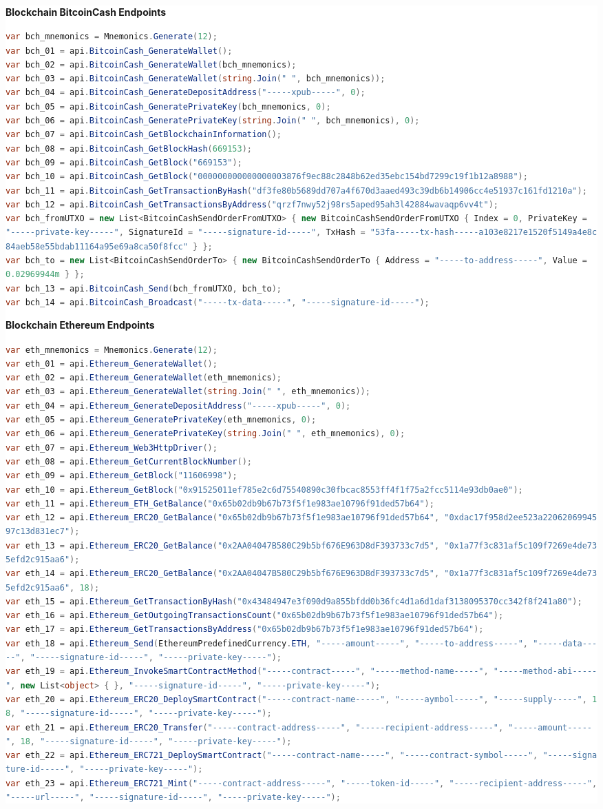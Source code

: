 **Blockchain BitcoinCash Endpoints**
```C#
var bch_mnemonics = Mnemonics.Generate(12);
var bch_01 = api.BitcoinCash_GenerateWallet();
var bch_02 = api.BitcoinCash_GenerateWallet(bch_mnemonics);
var bch_03 = api.BitcoinCash_GenerateWallet(string.Join(" ", bch_mnemonics));
var bch_04 = api.BitcoinCash_GenerateDepositAddress("-----xpub-----", 0);
var bch_05 = api.BitcoinCash_GeneratePrivateKey(bch_mnemonics, 0);
var bch_06 = api.BitcoinCash_GeneratePrivateKey(string.Join(" ", bch_mnemonics), 0);
var bch_07 = api.BitcoinCash_GetBlockchainInformation();
var bch_08 = api.BitcoinCash_GetBlockHash(669153);
var bch_09 = api.BitcoinCash_GetBlock("669153");
var bch_10 = api.BitcoinCash_GetBlock("000000000000000003876f9ec88c2848b62ed35ebc154bd7299c19f1b12a8988");
var bch_11 = api.BitcoinCash_GetTransactionByHash("df3fe80b5689dd707a4f670d3aaed493c39db6b14906cc4e51937c161fd1210a");
var bch_12 = api.BitcoinCash_GetTransactionsByAddress("qrzf7nwy52j98rs5aped95ah3l42884wavaqp6vv4t");
var bch_fromUTXO = new List<BitcoinCashSendOrderFromUTXO> { new BitcoinCashSendOrderFromUTXO { Index = 0, PrivateKey = "-----private-key-----", SignatureId = "-----signature-id-----", TxHash = "53fa-----tx-hash-----a103e8217e1520f5149a4e8c84aeb58e55bdab11164a95e69a8ca50f8fcc" } };
var bch_to = new List<BitcoinCashSendOrderTo> { new BitcoinCashSendOrderTo { Address = "-----to-address-----", Value = 0.02969944m } };
var bch_13 = api.BitcoinCash_Send(bch_fromUTXO, bch_to);
var bch_14 = api.BitcoinCash_Broadcast("-----tx-data-----", "-----signature-id-----");
```

**Blockchain Ethereum Endpoints**
```C#
var eth_mnemonics = Mnemonics.Generate(12);
var eth_01 = api.Ethereum_GenerateWallet();
var eth_02 = api.Ethereum_GenerateWallet(eth_mnemonics);
var eth_03 = api.Ethereum_GenerateWallet(string.Join(" ", eth_mnemonics));
var eth_04 = api.Ethereum_GenerateDepositAddress("-----xpub-----", 0);
var eth_05 = api.Ethereum_GeneratePrivateKey(eth_mnemonics, 0);
var eth_06 = api.Ethereum_GeneratePrivateKey(string.Join(" ", eth_mnemonics), 0);
var eth_07 = api.Ethereum_Web3HttpDriver();
var eth_08 = api.Ethereum_GetCurrentBlockNumber();
var eth_09 = api.Ethereum_GetBlock("11606998");
var eth_10 = api.Ethereum_GetBlock("0x91525011ef785e2c6d75540890c30fbcac8553ff4f1f75a2fcc5114e93db0ae0");
var eth_11 = api.Ethereum_ETH_GetBalance("0x65b02db9b67b73f5f1e983ae10796f91ded57b64");
var eth_12 = api.Ethereum_ERC20_GetBalance("0x65b02db9b67b73f5f1e983ae10796f91ded57b64", "0xdac17f958d2ee523a2206206994597c13d831ec7");
var eth_13 = api.Ethereum_ERC20_GetBalance("0x2AA04047B580C29b5bf676E963D8dF393733c7d5", "0x1a77f3c831af5c109f7269e4de735efd2c915aa6");
var eth_14 = api.Ethereum_ERC20_GetBalance("0x2AA04047B580C29b5bf676E963D8dF393733c7d5", "0x1a77f3c831af5c109f7269e4de735efd2c915aa6", 18);
var eth_15 = api.Ethereum_GetTransactionByHash("0x43484947e3f090d9a855bfdd0b36fc4d1a6d1daf3138095370cc342f8f241a80");
var eth_16 = api.Ethereum_GetOutgoingTransactionsCount("0x65b02db9b67b73f5f1e983ae10796f91ded57b64");
var eth_17 = api.Ethereum_GetTransactionsByAddress("0x65b02db9b67b73f5f1e983ae10796f91ded57b64");
var eth_18 = api.Ethereum_Send(EthereumPredefinedCurrency.ETH, "-----amount-----", "-----to-address-----", "-----data-----", "-----signature-id-----", "-----private-key-----");
var eth_19 = api.Ethereum_InvokeSmartContractMethod("-----contract-----", "-----method-name-----", "-----method-abi-----", new List<object> { }, "-----signature-id-----", "-----private-key-----");
var eth_20 = api.Ethereum_ERC20_DeploySmartContract("-----contract-name-----", "-----aymbol-----", "-----supply-----", 18, "-----signature-id-----", "-----private-key-----");
var eth_21 = api.Ethereum_ERC20_Transfer("-----contract-address-----", "-----recipient-address-----", "-----amount-----", 18, "-----signature-id-----", "-----private-key-----");
var eth_22 = api.Ethereum_ERC721_DeploySmartContract("-----contract-name-----", "-----contract-symbol-----", "-----signature-id-----", "-----private-key-----");
var eth_23 = api.Ethereum_ERC721_Mint("-----contract-address-----", "-----token-id-----", "-----recipient-address-----", "-----url-----", "-----signature-id-----", "-----private-key-----");
```